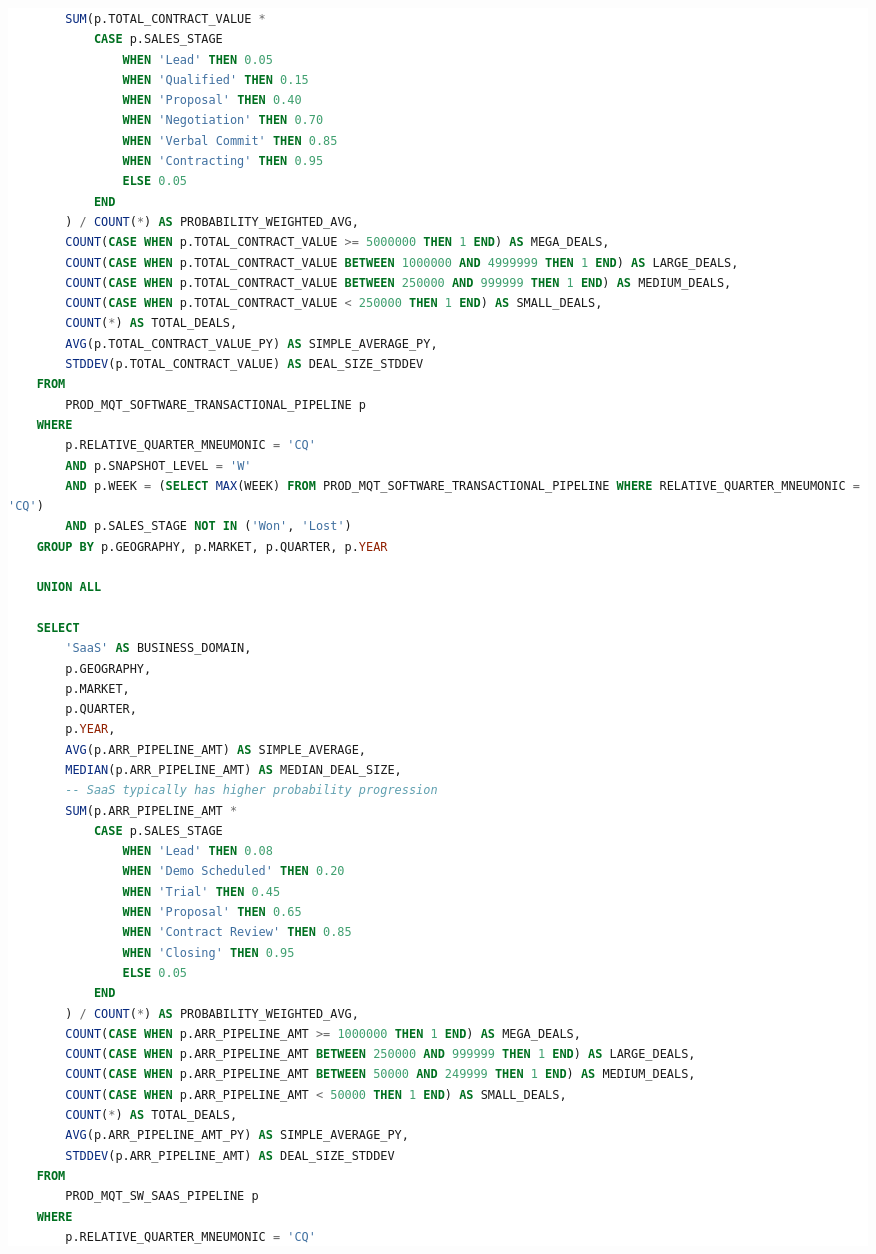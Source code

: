 ```sql
        SUM(p.TOTAL_CONTRACT_VALUE * 
            CASE p.SALES_STAGE
                WHEN 'Lead' THEN 0.05
                WHEN 'Qualified' THEN 0.15
                WHEN 'Proposal' THEN 0.40
                WHEN 'Negotiation' THEN 0.70
                WHEN 'Verbal Commit' THEN 0.85
                WHEN 'Contracting' THEN 0.95
                ELSE 0.05
            END
        ) / COUNT(*) AS PROBABILITY_WEIGHTED_AVG,
        COUNT(CASE WHEN p.TOTAL_CONTRACT_VALUE >= 5000000 THEN 1 END) AS MEGA_DEALS,
        COUNT(CASE WHEN p.TOTAL_CONTRACT_VALUE BETWEEN 1000000 AND 4999999 THEN 1 END) AS LARGE_DEALS,
        COUNT(CASE WHEN p.TOTAL_CONTRACT_VALUE BETWEEN 250000 AND 999999 THEN 1 END) AS MEDIUM_DEALS,
        COUNT(CASE WHEN p.TOTAL_CONTRACT_VALUE < 250000 THEN 1 END) AS SMALL_DEALS,
        COUNT(*) AS TOTAL_DEALS,
        AVG(p.TOTAL_CONTRACT_VALUE_PY) AS SIMPLE_AVERAGE_PY,
        STDDEV(p.TOTAL_CONTRACT_VALUE) AS DEAL_SIZE_STDDEV
    FROM 
        PROD_MQT_SOFTWARE_TRANSACTIONAL_PIPELINE p
    WHERE 
        p.RELATIVE_QUARTER_MNEUMONIC = 'CQ'
        AND p.SNAPSHOT_LEVEL = 'W'
        AND p.WEEK = (SELECT MAX(WEEK) FROM PROD_MQT_SOFTWARE_TRANSACTIONAL_PIPELINE WHERE RELATIVE_QUARTER_MNEUMONIC = 'CQ')
        AND p.SALES_STAGE NOT IN ('Won', 'Lost')
    GROUP BY p.GEOGRAPHY, p.MARKET, p.QUARTER, p.YEAR
    
    UNION ALL
    
    SELECT 
        'SaaS' AS BUSINESS_DOMAIN,
        p.GEOGRAPHY,
        p.MARKET,
        p.QUARTER,
        p.YEAR,
        AVG(p.ARR_PIPELINE_AMT) AS SIMPLE_AVERAGE,
        MEDIAN(p.ARR_PIPELINE_AMT) AS MEDIAN_DEAL_SIZE,
        -- SaaS typically has higher probability progression
        SUM(p.ARR_PIPELINE_AMT * 
            CASE p.SALES_STAGE
                WHEN 'Lead' THEN 0.08
                WHEN 'Demo Scheduled' THEN 0.20
                WHEN 'Trial' THEN 0.45
                WHEN 'Proposal' THEN 0.65
                WHEN 'Contract Review' THEN 0.85
                WHEN 'Closing' THEN 0.95
                ELSE 0.05
            END
        ) / COUNT(*) AS PROBABILITY_WEIGHTED_AVG,
        COUNT(CASE WHEN p.ARR_PIPELINE_AMT >= 1000000 THEN 1 END) AS MEGA_DEALS,
        COUNT(CASE WHEN p.ARR_PIPELINE_AMT BETWEEN 250000 AND 999999 THEN 1 END) AS LARGE_DEALS,
        COUNT(CASE WHEN p.ARR_PIPELINE_AMT BETWEEN 50000 AND 249999 THEN 1 END) AS MEDIUM_DEALS,
        COUNT(CASE WHEN p.ARR_PIPELINE_AMT < 50000 THEN 1 END) AS SMALL_DEALS,
        COUNT(*) AS TOTAL_DEALS,
        AVG(p.ARR_PIPELINE_AMT_PY) AS SIMPLE_AVERAGE_PY,
        STDDEV(p.ARR_PIPELINE_AMT) AS DEAL_SIZE_STDDEV
    FROM 
        PROD_MQT_SW_SAAS_PIPELINE p
    WHERE 
        p.RELATIVE_QUARTER_MNEUMONIC = 'CQ'
```